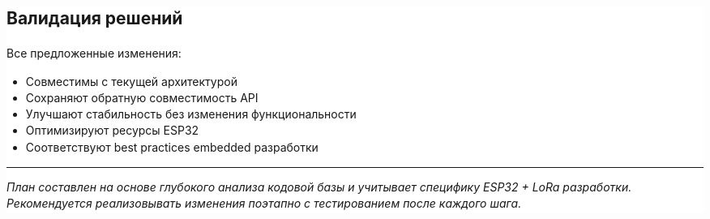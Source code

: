 ## Валидация решений

Все предложенные изменения:
- Совместимы с текущей архитектурой
- Сохраняют обратную совместимость API
- Улучшают стабильность без изменения функциональности
- Оптимизируют ресурсы ESP32
- Соответствуют best practices embedded разработки

---

*План составлен на основе глубокого анализа кодовой базы и учитывает специфику ESP32 + LoRa разработки. Рекомендуется реализовывать изменения поэтапно с тестированием после каждого шага.*
